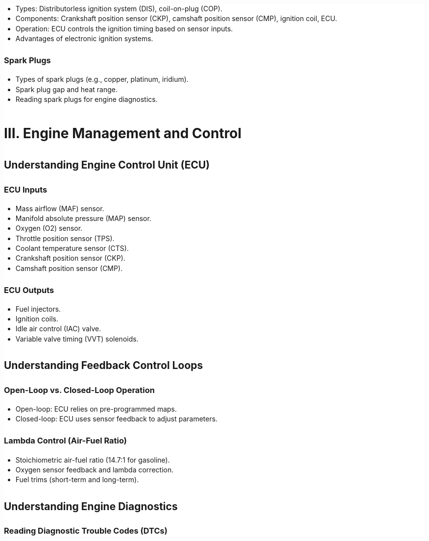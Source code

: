 *   Types: Distributorless ignition system (DIS), coil-on-plug (COP).
*   Components: Crankshaft position sensor (CKP), camshaft position sensor (CMP), ignition coil, ECU.
*   Operation: ECU controls the ignition timing based on sensor inputs.
*   Advantages of electronic ignition systems.

### Spark Plugs

*   Types of spark plugs (e.g., copper, platinum, iridium).
*   Spark plug gap and heat range.
*   Reading spark plugs for engine diagnostics.

# III. Engine Management and Control

## Understanding Engine Control Unit (ECU)

### ECU Inputs

*   Mass airflow (MAF) sensor.
*   Manifold absolute pressure (MAP) sensor.
*   Oxygen (O2) sensor.
*   Throttle position sensor (TPS).
*   Coolant temperature sensor (CTS).
*   Crankshaft position sensor (CKP).
*   Camshaft position sensor (CMP).

### ECU Outputs

*   Fuel injectors.
*   Ignition coils.
*   Idle air control (IAC) valve.
*   Variable valve timing (VVT) solenoids.

## Understanding Feedback Control Loops

### Open-Loop vs. Closed-Loop Operation

*   Open-loop: ECU relies on pre-programmed maps.
*   Closed-loop: ECU uses sensor feedback to adjust parameters.

### Lambda Control (Air-Fuel Ratio)

*   Stoichiometric air-fuel ratio (14.7:1 for gasoline).
*   Oxygen sensor feedback and lambda correction.
*   Fuel trims (short-term and long-term).

## Understanding Engine Diagnostics

### Reading Diagnostic Trouble Codes (DTCs)
